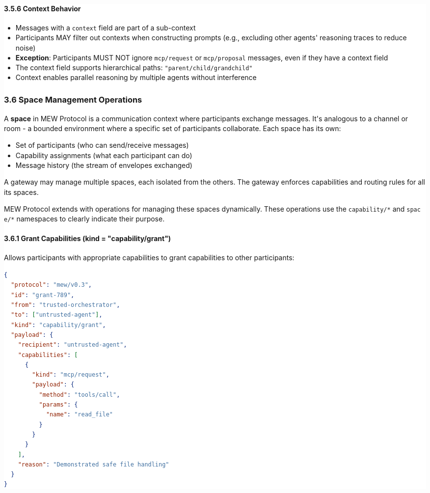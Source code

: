 #### 3.5.6 Context Behavior

- Messages with a `context` field are part of a sub-context
- Participants MAY filter out contexts when constructing prompts (e.g., excluding other agents' reasoning traces to reduce noise)
- **Exception**: Participants MUST NOT ignore `mcp/request` or `mcp/proposal` messages, even if they have a context field
- The context field supports hierarchical paths: `"parent/child/grandchild"`
- Context enables parallel reasoning by multiple agents without interference

### 3.6 Space Management Operations

A **space** in MEW Protocol is a communication context where participants exchange messages. It's analogous to a channel or room - a bounded environment where a specific set of participants collaborate. Each space has its own:
- Set of participants (who can send/receive messages)
- Capability assignments (what each participant can do)
- Message history (the stream of envelopes exchanged)

A gateway may manage multiple spaces, each isolated from the others. The gateway enforces capabilities and routing rules for all its spaces.

MEW Protocol extends with operations for managing these spaces dynamically. These operations use the `capability/*` and `space/*` namespaces to clearly indicate their purpose.

#### 3.6.1 Grant Capabilities (kind = "capability/grant")

Allows participants with appropriate capabilities to grant capabilities to other participants:

```json
{
  "protocol": "mew/v0.3",
  "id": "grant-789",
  "from": "trusted-orchestrator",
  "to": ["untrusted-agent"],
  "kind": "capability/grant",
  "payload": {
    "recipient": "untrusted-agent",
    "capabilities": [
      {
        "kind": "mcp/request",
        "payload": {
          "method": "tools/call",
          "params": {
            "name": "read_file"
          }
        }
      }
    ],
    "reason": "Demonstrated safe file handling"
  }
}
```
